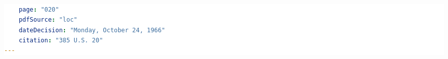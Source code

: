 ```yaml
    page: "020"
    pdfSource: "loc"
    dateDecision: "Monday, October 24, 1966"
    citation: "385 U.S. 20"
---
```

